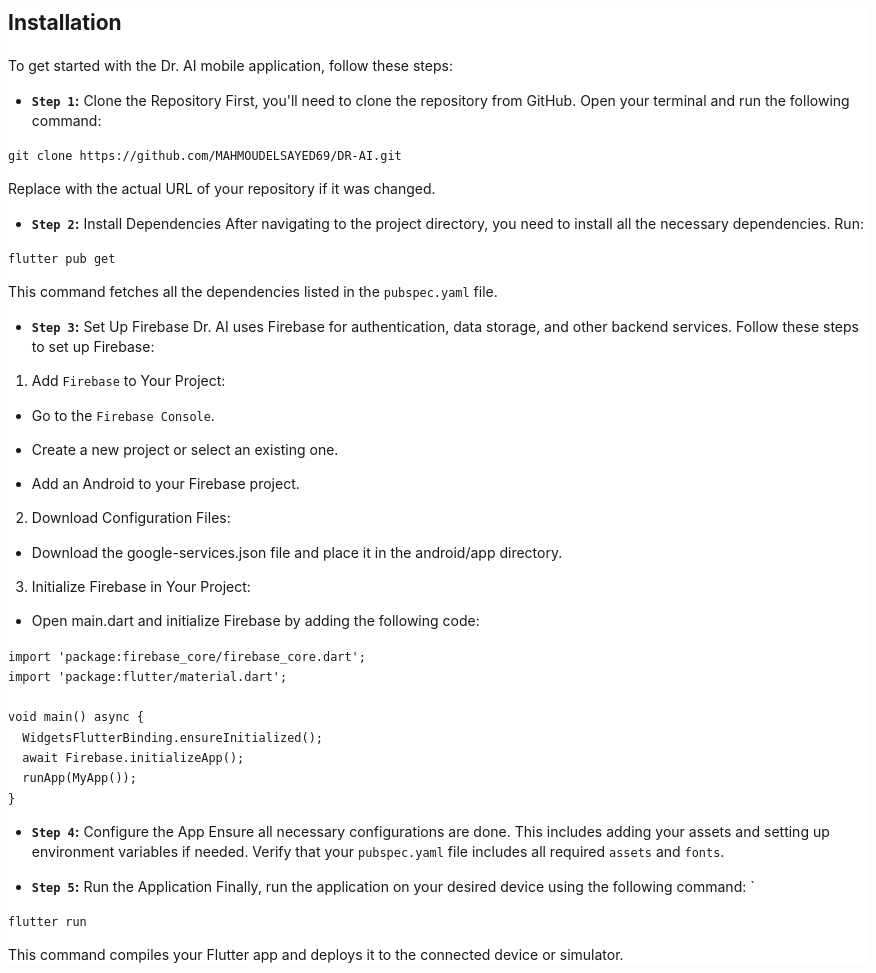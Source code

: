 ## Installation

To get started with the Dr. AI mobile application, follow these steps:

- **`Step 1`:** Clone the Repository
First, you'll need to clone the repository from GitHub. Open your terminal and run the following command:
```
git clone https://github.com/MAHMOUDELSAYED69/DR-AI.git
```
Replace <repository-url> with the actual URL of your repository if it was changed.

- **`Step 2`:** Install Dependencies
After navigating to the project directory, you need to install all the necessary dependencies. Run:
```
flutter pub get
```
This command fetches all the dependencies listed in the `pubspec.yaml` file.

- **`Step 3`:** Set Up Firebase
Dr. AI uses Firebase for authentication, data storage, and other backend services. Follow these steps to set up Firebase:

1. Add `Firebase` to Your Project:

- Go to the `Firebase Console`.

- Create a new project or select an existing one.

- Add an Android to your Firebase project.

2. Download Configuration Files:

- Download the google-services.json file and place it in the android/app directory.
 
3. Initialize Firebase in Your Project:

- Open main.dart and initialize Firebase by adding the following code:

```
import 'package:firebase_core/firebase_core.dart';
import 'package:flutter/material.dart';

void main() async {
  WidgetsFlutterBinding.ensureInitialized();
  await Firebase.initializeApp();
  runApp(MyApp());
}
```

- **`Step 4`:** Configure the App
Ensure all necessary configurations are done. This includes adding your assets and setting up environment variables if needed. Verify that your `pubspec.yaml` file includes all required `assets` and `fonts`.

- **`Step 5`:** Run the Application
Finally, run the application on your desired device using the following command:
`
```
flutter run
```
This command compiles your Flutter app and deploys it to the connected device or simulator.

